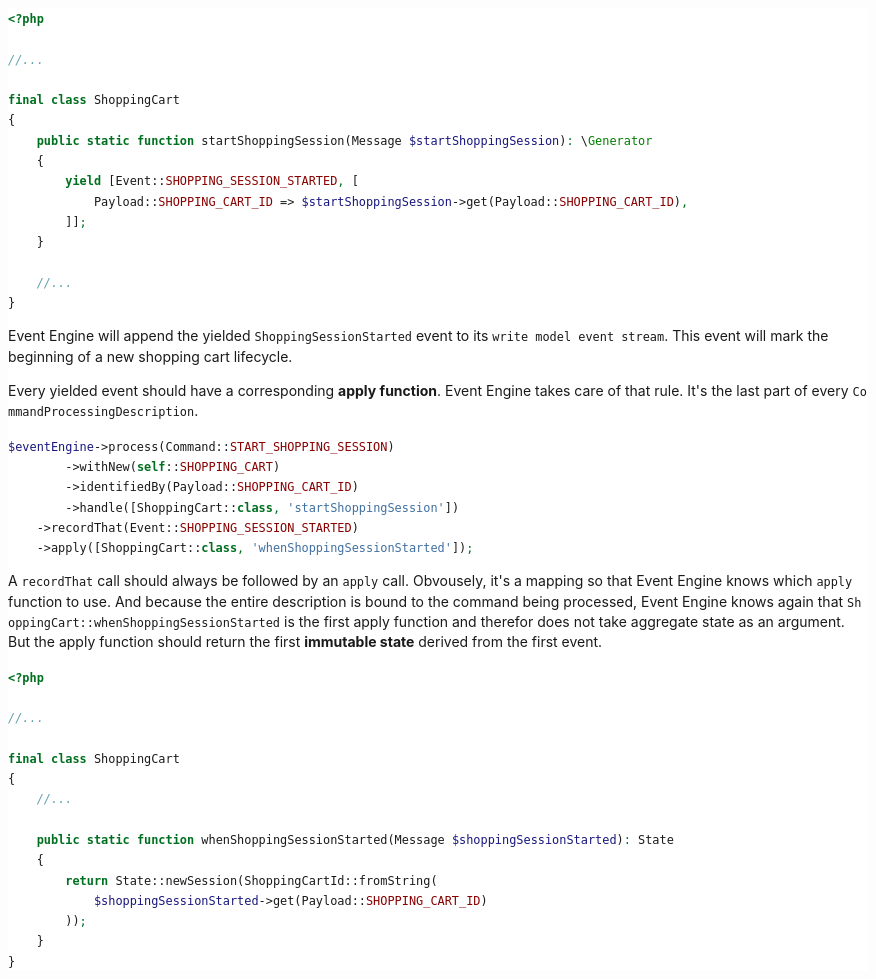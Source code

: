 ```php
<?php

//...

final class ShoppingCart
{
    public static function startShoppingSession(Message $startShoppingSession): \Generator
    {
        yield [Event::SHOPPING_SESSION_STARTED, [
            Payload::SHOPPING_CART_ID => $startShoppingSession->get(Payload::SHOPPING_CART_ID),
        ]];
    }

    //...
}
```

Event Engine will append the yielded `ShoppingSessionStarted` event to its `write model event stream`. This event will mark the beginning
of a new shopping cart lifecycle.

Every yielded event should have a corresponding **apply function**. Event Engine takes care of that rule.
It's the last part of every `CommandProcessingDescription`.

```php
$eventEngine->process(Command::START_SHOPPING_SESSION)
        ->withNew(self::SHOPPING_CART)
        ->identifiedBy(Payload::SHOPPING_CART_ID)
        ->handle([ShoppingCart::class, 'startShoppingSession'])
    ->recordThat(Event::SHOPPING_SESSION_STARTED)
    ->apply([ShoppingCart::class, 'whenShoppingSessionStarted']);
```

A `recordThat` call should always be followed by an `apply` call. Obvousely, it's a mapping so that Event Engine knows which `apply` function to use.
And because the entire description is bound to the command being processed, Event Engine knows again that `ShoppingCart::whenShoppingSessionStarted` is the first
apply function and therefor does not take aggregate state as an argument. But the apply function should return the first **immutable state** derived from the first event.

```php
<?php

//...

final class ShoppingCart
{
    //...

    public static function whenShoppingSessionStarted(Message $shoppingSessionStarted): State
    {
        return State::newSession(ShoppingCartId::fromString(
            $shoppingSessionStarted->get(Payload::SHOPPING_CART_ID)
        ));
    }
}
```
